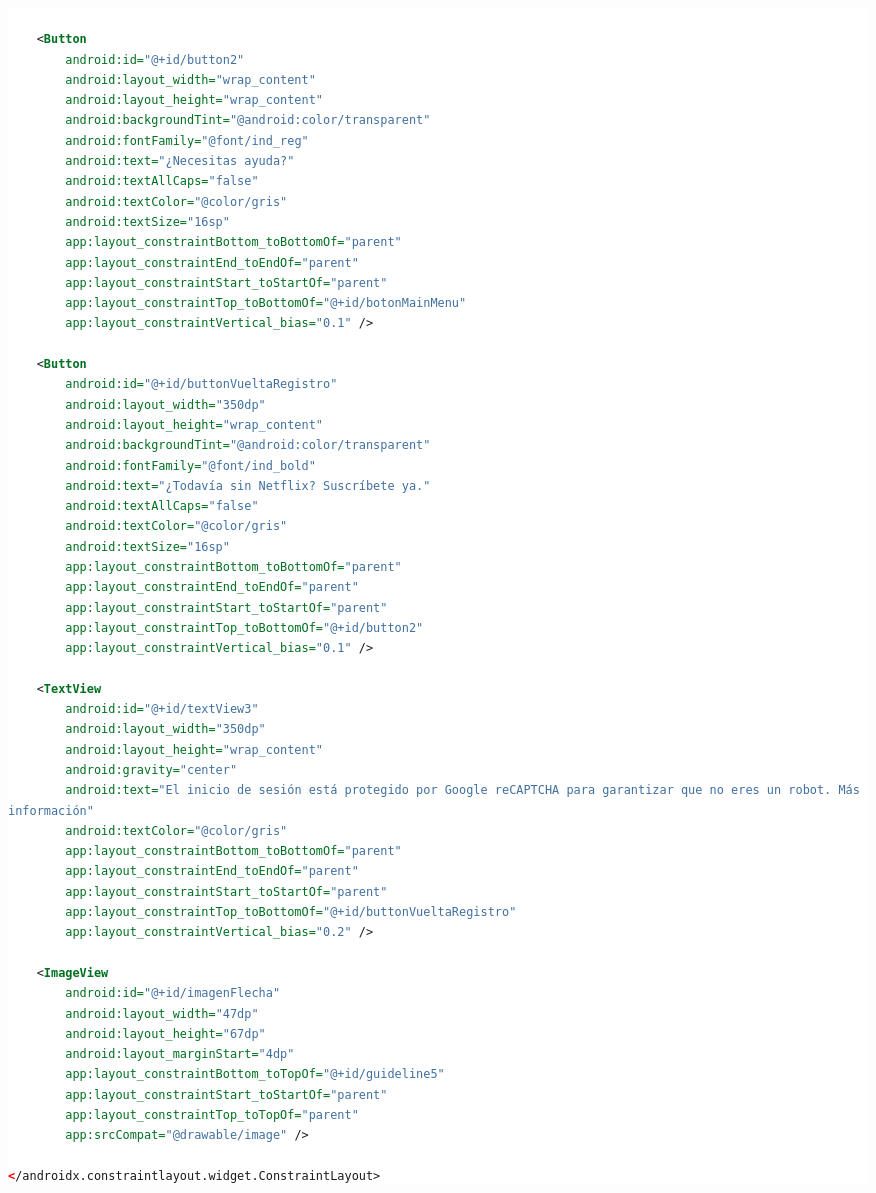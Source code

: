 ```xml

    <Button
        android:id="@+id/button2"
        android:layout_width="wrap_content"
        android:layout_height="wrap_content"
        android:backgroundTint="@android:color/transparent"
        android:fontFamily="@font/ind_reg"
        android:text="¿Necesitas ayuda?"
        android:textAllCaps="false"
        android:textColor="@color/gris"
        android:textSize="16sp"
        app:layout_constraintBottom_toBottomOf="parent"
        app:layout_constraintEnd_toEndOf="parent"
        app:layout_constraintStart_toStartOf="parent"
        app:layout_constraintTop_toBottomOf="@+id/botonMainMenu"
        app:layout_constraintVertical_bias="0.1" />

    <Button
        android:id="@+id/buttonVueltaRegistro"
        android:layout_width="350dp"
        android:layout_height="wrap_content"
        android:backgroundTint="@android:color/transparent"
        android:fontFamily="@font/ind_bold"
        android:text="¿Todavía sin Netflix? Suscríbete ya."
        android:textAllCaps="false"
        android:textColor="@color/gris"
        android:textSize="16sp"
        app:layout_constraintBottom_toBottomOf="parent"
        app:layout_constraintEnd_toEndOf="parent"
        app:layout_constraintStart_toStartOf="parent"
        app:layout_constraintTop_toBottomOf="@+id/button2"
        app:layout_constraintVertical_bias="0.1" />

    <TextView
        android:id="@+id/textView3"
        android:layout_width="350dp"
        android:layout_height="wrap_content"
        android:gravity="center"
        android:text="El inicio de sesión está protegido por Google reCAPTCHA para garantizar que no eres un robot. Más información"
        android:textColor="@color/gris"
        app:layout_constraintBottom_toBottomOf="parent"
        app:layout_constraintEnd_toEndOf="parent"
        app:layout_constraintStart_toStartOf="parent"
        app:layout_constraintTop_toBottomOf="@+id/buttonVueltaRegistro"
        app:layout_constraintVertical_bias="0.2" />

    <ImageView
        android:id="@+id/imagenFlecha"
        android:layout_width="47dp"
        android:layout_height="67dp"
        android:layout_marginStart="4dp"
        app:layout_constraintBottom_toTopOf="@+id/guideline5"
        app:layout_constraintStart_toStartOf="parent"
        app:layout_constraintTop_toTopOf="parent"
        app:srcCompat="@drawable/image" />

</androidx.constraintlayout.widget.ConstraintLayout>
```
